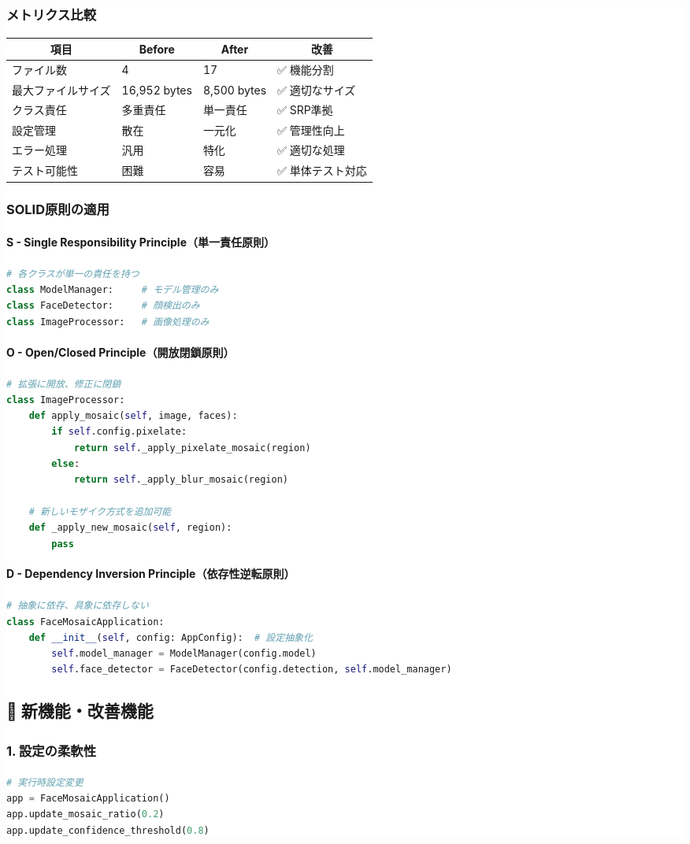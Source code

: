 ### メトリクス比較
| 項目 | Before | After | 改善 |
|------|--------|-------|------|
| ファイル数 | 4 | 17 | ✅ 機能分割 |
| 最大ファイルサイズ | 16,952 bytes | 8,500 bytes | ✅ 適切なサイズ |
| クラス責任 | 多重責任 | 単一責任 | ✅ SRP準拠 |
| 設定管理 | 散在 | 一元化 | ✅ 管理性向上 |
| エラー処理 | 汎用 | 特化 | ✅ 適切な処理 |
| テスト可能性 | 困難 | 容易 | ✅ 単体テスト対応 |

### SOLID原則の適用

#### S - Single Responsibility Principle（単一責任原則）
```python
# 各クラスが単一の責任を持つ
class ModelManager:     # モデル管理のみ
class FaceDetector:     # 顔検出のみ
class ImageProcessor:   # 画像処理のみ
```

#### O - Open/Closed Principle（開放閉鎖原則）
```python
# 拡張に開放、修正に閉鎖
class ImageProcessor:
    def apply_mosaic(self, image, faces):
        if self.config.pixelate:
            return self._apply_pixelate_mosaic(region)
        else:
            return self._apply_blur_mosaic(region)
    
    # 新しいモザイク方式を追加可能
    def _apply_new_mosaic(self, region):
        pass
```

#### D - Dependency Inversion Principle（依存性逆転原則）
```python
# 抽象に依存、具象に依存しない
class FaceMosaicApplication:
    def __init__(self, config: AppConfig):  # 設定抽象化
        self.model_manager = ModelManager(config.model)
        self.face_detector = FaceDetector(config.detection, self.model_manager)
```

## 🚀 新機能・改善機能

### 1. 設定の柔軟性
```python
# 実行時設定変更
app = FaceMosaicApplication()
app.update_mosaic_ratio(0.2)
app.update_confidence_threshold(0.8)
```
